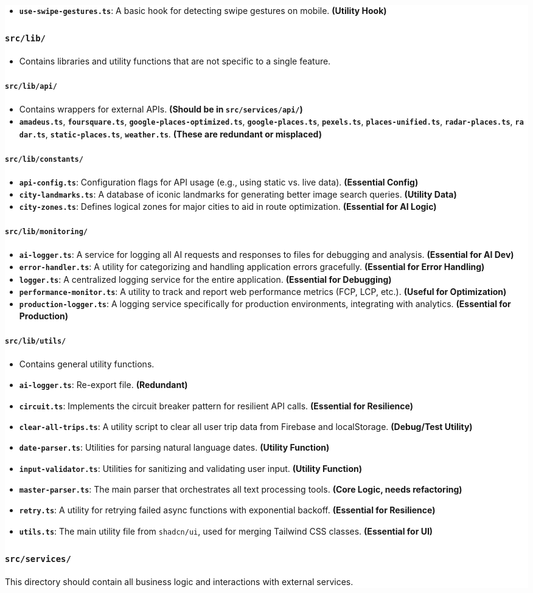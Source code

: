 - **`use-swipe-gestures.ts`**: A basic hook for detecting swipe gestures on mobile. **(Utility Hook)**

### `src/lib/`
- Contains libraries and utility functions that are not specific to a single feature.

#### `src/lib/api/`
- Contains wrappers for external APIs. **(Should be in `src/services/api/`)**
- **`amadeus.ts`**, **`foursquare.ts`**, **`google-places-optimized.ts`**, **`google-places.ts`**, **`pexels.ts`**, **`places-unified.ts`**, **`radar-places.ts`**, **`radar.ts`**, **`static-places.ts`**, **`weather.ts`**. **(These are redundant or misplaced)**

#### `src/lib/constants/`
- **`api-config.ts`**: Configuration flags for API usage (e.g., using static vs. live data). **(Essential Config)**
- **`city-landmarks.ts`**: A database of iconic landmarks for generating better image search queries. **(Utility Data)**
- **`city-zones.ts`**: Defines logical zones for major cities to aid in route optimization. **(Essential for AI Logic)**

#### `src/lib/monitoring/`
- **`ai-logger.ts`**: A service for logging all AI requests and responses to files for debugging and analysis. **(Essential for AI Dev)**
- **`error-handler.ts`**: A utility for categorizing and handling application errors gracefully. **(Essential for Error Handling)**
- **`logger.ts`**: A centralized logging service for the entire application. **(Essential for Debugging)**
- **`performance-monitor.ts`**: A utility to track and report web performance metrics (FCP, LCP, etc.). **(Useful for Optimization)**
- **`production-logger.ts`**: A logging service specifically for production environments, integrating with analytics. **(Essential for Production)**

#### `src/lib/utils/`
- Contains general utility functions.
- **`ai-logger.ts`**: Re-export file. **(Redundant)**
- **`circuit.ts`**: Implements the circuit breaker pattern for resilient API calls. **(Essential for Resilience)**
- **`clear-all-trips.ts`**: A utility script to clear all user trip data from Firebase and localStorage. **(Debug/Test Utility)**
- **`date-parser.ts`**: Utilities for parsing natural language dates. **(Utility Function)**
- **`input-validator.ts`**: Utilities for sanitizing and validating user input. **(Utility Function)**
- **`master-parser.ts`**: The main parser that orchestrates all text processing tools. **(Core Logic, needs refactoring)**
- **`retry.ts`**: A utility for retrying failed async functions with exponential backoff. **(Essential for Resilience)**

- **`utils.ts`**: The main utility file from `shadcn/ui`, used for merging Tailwind CSS classes. **(Essential for UI)**

### `src/services/`
This directory should contain all business logic and interactions with external services.
